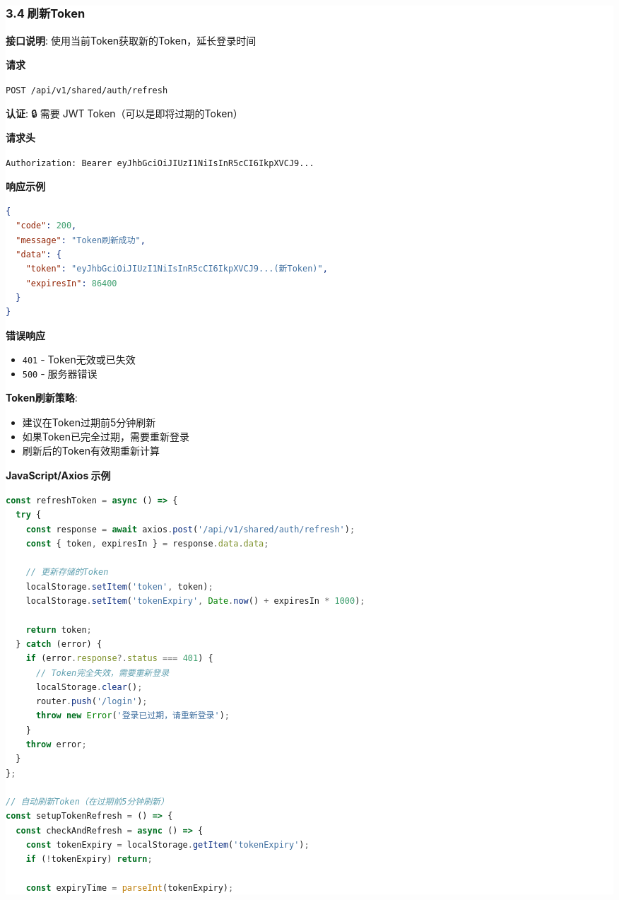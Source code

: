 
### 3.4 刷新Token

**接口说明**: 使用当前Token获取新的Token，延长登录时间

**请求**
```
POST /api/v1/shared/auth/refresh
```

**认证**: 🔒 需要 JWT Token（可以是即将过期的Token）

**请求头**
```
Authorization: Bearer eyJhbGciOiJIUzI1NiIsInR5cCI6IkpXVCJ9...
```

**响应示例**
```json
{
  "code": 200,
  "message": "Token刷新成功",
  "data": {
    "token": "eyJhbGciOiJIUzI1NiIsInR5cCI6IkpXVCJ9...(新Token)",
    "expiresIn": 86400
  }
}
```

**错误响应**
- `401` - Token无效或已失效
- `500` - 服务器错误

**Token刷新策略**:
- 建议在Token过期前5分钟刷新
- 如果Token已完全过期，需要重新登录
- 刷新后的Token有效期重新计算

**JavaScript/Axios 示例**
```javascript
const refreshToken = async () => {
  try {
    const response = await axios.post('/api/v1/shared/auth/refresh');
    const { token, expiresIn } = response.data.data;
    
    // 更新存储的Token
    localStorage.setItem('token', token);
    localStorage.setItem('tokenExpiry', Date.now() + expiresIn * 1000);
    
    return token;
  } catch (error) {
    if (error.response?.status === 401) {
      // Token完全失效，需要重新登录
      localStorage.clear();
      router.push('/login');
      throw new Error('登录已过期，请重新登录');
    }
    throw error;
  }
};

// 自动刷新Token（在过期前5分钟刷新）
const setupTokenRefresh = () => {
  const checkAndRefresh = async () => {
    const tokenExpiry = localStorage.getItem('tokenExpiry');
    if (!tokenExpiry) return;
    
    const expiryTime = parseInt(tokenExpiry);
```